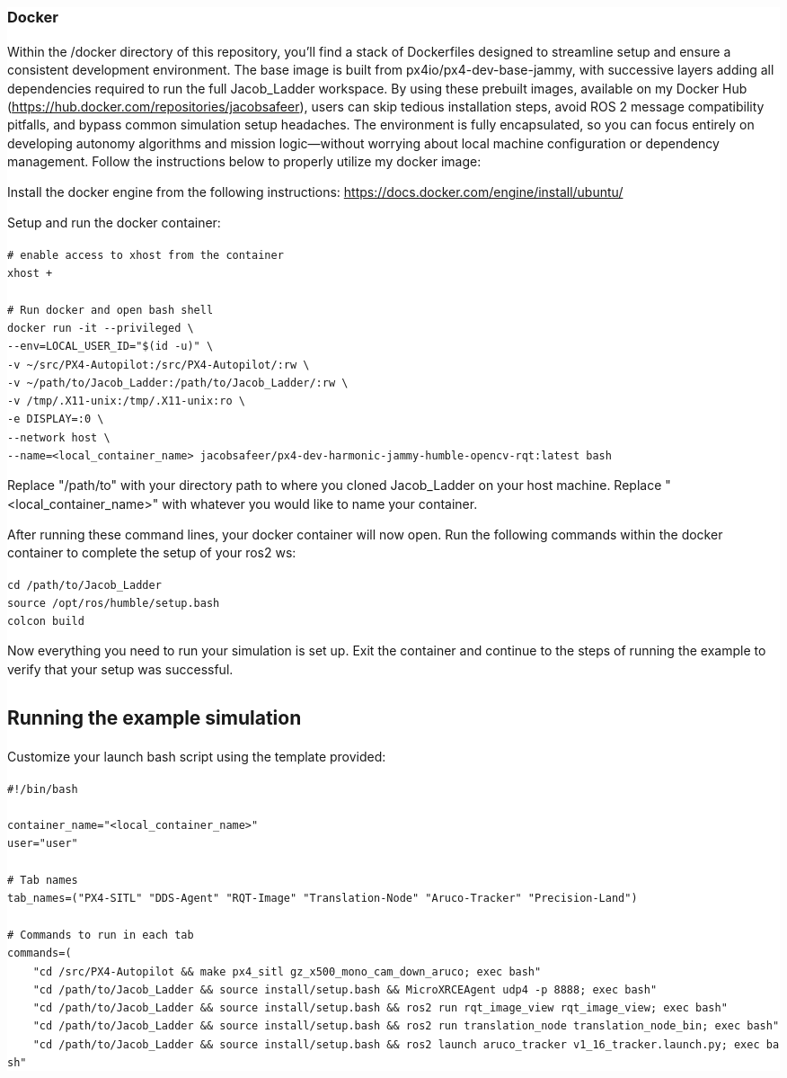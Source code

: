 ### Docker
Within the /docker directory of this repository, you’ll find a stack of Dockerfiles designed to streamline setup and ensure a consistent development environment. The base image is built from px4io/px4-dev-base-jammy, with successive layers adding all dependencies required to run the full Jacob_Ladder workspace. By using these prebuilt images, available on my Docker Hub (https://hub.docker.com/repositories/jacobsafeer), users can skip tedious installation steps, avoid ROS 2 message compatibility pitfalls, and bypass common simulation setup headaches. The environment is fully encapsulated, so you can focus entirely on developing autonomy algorithms and mission logic—without worrying about local machine configuration or dependency management. Follow the instructions below to properly utilize my docker image:

Install the docker engine from the following instructions:
https://docs.docker.com/engine/install/ubuntu/ 

Setup and run the docker container:
```
# enable access to xhost from the container
xhost +

# Run docker and open bash shell
docker run -it --privileged \
--env=LOCAL_USER_ID="$(id -u)" \
-v ~/src/PX4-Autopilot:/src/PX4-Autopilot/:rw \
-v ~/path/to/Jacob_Ladder:/path/to/Jacob_Ladder/:rw \
-v /tmp/.X11-unix:/tmp/.X11-unix:ro \
-e DISPLAY=:0 \
--network host \
--name=<local_container_name> jacobsafeer/px4-dev-harmonic-jammy-humble-opencv-rqt:latest bash
```
Replace "/path/to" with your directory path to where you cloned Jacob_Ladder on your host machine. Replace "<local_container_name>" with whatever you would like to name your container.

After running these command lines, your docker container will now open. Run the following commands within the docker container to complete the setup of your ros2 ws:
```
cd /path/to/Jacob_Ladder
source /opt/ros/humble/setup.bash
colcon build
```
Now everything you need to run your simulation is set up. Exit the container and continue to the steps of running the example to verify that your setup was successful.


## Running the example simulation
Customize your launch bash script using the template provided:
```
#!/bin/bash

container_name="<local_container_name>"
user="user"

# Tab names
tab_names=("PX4-SITL" "DDS-Agent" "RQT-Image" "Translation-Node" "Aruco-Tracker" "Precision-Land")

# Commands to run in each tab
commands=(
    "cd /src/PX4-Autopilot && make px4_sitl gz_x500_mono_cam_down_aruco; exec bash"
    "cd /path/to/Jacob_Ladder && source install/setup.bash && MicroXRCEAgent udp4 -p 8888; exec bash"
    "cd /path/to/Jacob_Ladder && source install/setup.bash && ros2 run rqt_image_view rqt_image_view; exec bash"
    "cd /path/to/Jacob_Ladder && source install/setup.bash && ros2 run translation_node translation_node_bin; exec bash"
    "cd /path/to/Jacob_Ladder && source install/setup.bash && ros2 launch aruco_tracker v1_16_tracker.launch.py; exec bash"
```